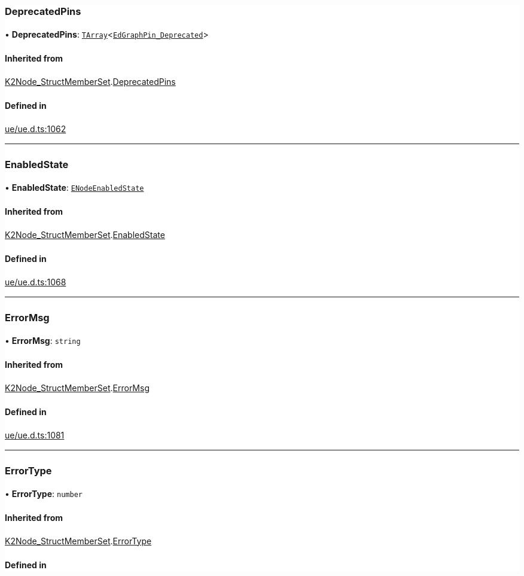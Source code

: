 ### DeprecatedPins

• **DeprecatedPins**: [`TArray`](../interfaces/ue_puerts.TArray.md)<[`EdGraphPin_Deprecated`](ue_ue.EdGraphPin_Deprecated.md)\>

#### Inherited from

[K2Node_StructMemberSet](ue_ue.K2Node_StructMemberSet.md).[DeprecatedPins](ue_ue.K2Node_StructMemberSet.md#deprecatedpins)

#### Defined in

[ue/ue.d.ts:1062](https://github.com/YugMetaverse/yug_typings/blob/b7d9b19/ue/ue.d.ts#L1062)

___

### EnabledState

• **EnabledState**: [`ENodeEnabledState`](../enums/ue_ue.ENodeEnabledState.md)

#### Inherited from

[K2Node_StructMemberSet](ue_ue.K2Node_StructMemberSet.md).[EnabledState](ue_ue.K2Node_StructMemberSet.md#enabledstate)

#### Defined in

[ue/ue.d.ts:1068](https://github.com/YugMetaverse/yug_typings/blob/b7d9b19/ue/ue.d.ts#L1068)

___

### ErrorMsg

• **ErrorMsg**: `string`

#### Inherited from

[K2Node_StructMemberSet](ue_ue.K2Node_StructMemberSet.md).[ErrorMsg](ue_ue.K2Node_StructMemberSet.md#errormsg)

#### Defined in

[ue/ue.d.ts:1081](https://github.com/YugMetaverse/yug_typings/blob/b7d9b19/ue/ue.d.ts#L1081)

___

### ErrorType

• **ErrorType**: `number`

#### Inherited from

[K2Node_StructMemberSet](ue_ue.K2Node_StructMemberSet.md).[ErrorType](ue_ue.K2Node_StructMemberSet.md#errortype)

#### Defined in
